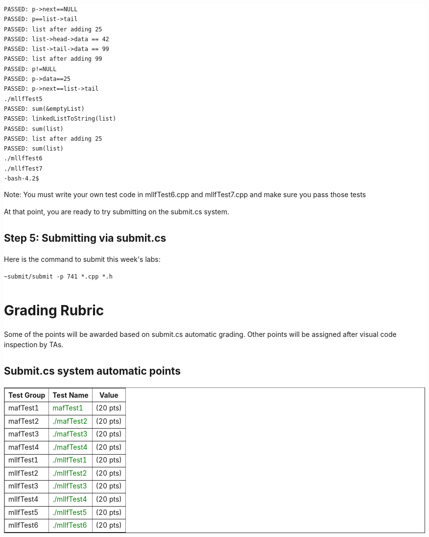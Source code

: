 ```
PASSED: p->next==NULL
PASSED: p==list->tail
PASSED: list after adding 25
PASSED: list->head->data == 42
PASSED: list->tail->data == 99
PASSED: list after adding 99
PASSED: p!=NULL
PASSED: p->data==25
PASSED: p->next==list->tail
./mllfTest5
PASSED: sum(&emptyList)
PASSED: linkedListToString(list)
PASSED: sum(list)
PASSED: list after adding 25
PASSED: sum(list)
./mllfTest6
./mllfTest7
-bash-4.2$ 
```
Note: You must write your own test code in mllfTest6.cpp and mllfTest7.cpp and make sure you pass those tests

At that point, you are ready to try submitting on the submit.cs system.


## Step 5: Submitting via submit.cs 


Here is the command to submit this week's labs:

```
~submit/submit -p 741 *.cpp *.h
```

# Grading Rubric 

Some of the points will be awarded based on submit.cs automatic grading. Other points will be assigned after visual code inspection by TAs.

## Submit.cs system automatic points 

<table border="1">
<tr><th>Test Group</th><th>Test Name</th><th>Value</th></tr>
<tr><td>mafTest1</td><td><p style="color:green;margin:0;padding:0;">mafTest1</p></td><td>(20 pts)</td></tr>
<tr><td>mafTest2</td><td><p style="color:green;margin:0;padding:0;">./mafTest2</p></td><td>(20 pts)</td></tr>
<tr><td>mafTest3</td><td><p style="color:green;margin:0;padding:0;">./mafTest3</p></td><td>(20 pts)</td></tr>
<tr><td>mafTest4</td><td><p style="color:green;margin:0;padding:0;">./mafTest4</p></td><td>(20 pts)</td></tr>
<tr><td>mllfTest1</td><td><p style="color:green;margin:0;padding:0;">./mllfTest1</p></td><td>(20 pts)</td></tr>
<tr><td>mllfTest2</td><td><p style="color:green;margin:0;padding:0;">./mllfTest2</p></td><td>(20 pts)</td></tr>
<tr><td>mllfTest3</td><td><p style="color:green;margin:0;padding:0;">./mllfTest3</p></td><td>(20 pts)</td></tr>
<tr><td>mllfTest4</td><td><p style="color:green;margin:0;padding:0;">./mllfTest4</p></td><td>(20 pts)</td></tr>
<tr><td>mllfTest5</td><td><p style="color:green;margin:0;padding:0;">./mllfTest5</p></td><td>(20 pts)</td></tr>
<tr><td>mllfTest6</td><td><p style="color:green;margin:0;padding:0;">./mllfTest6</p></td><td>(20 pts)</td></tr>